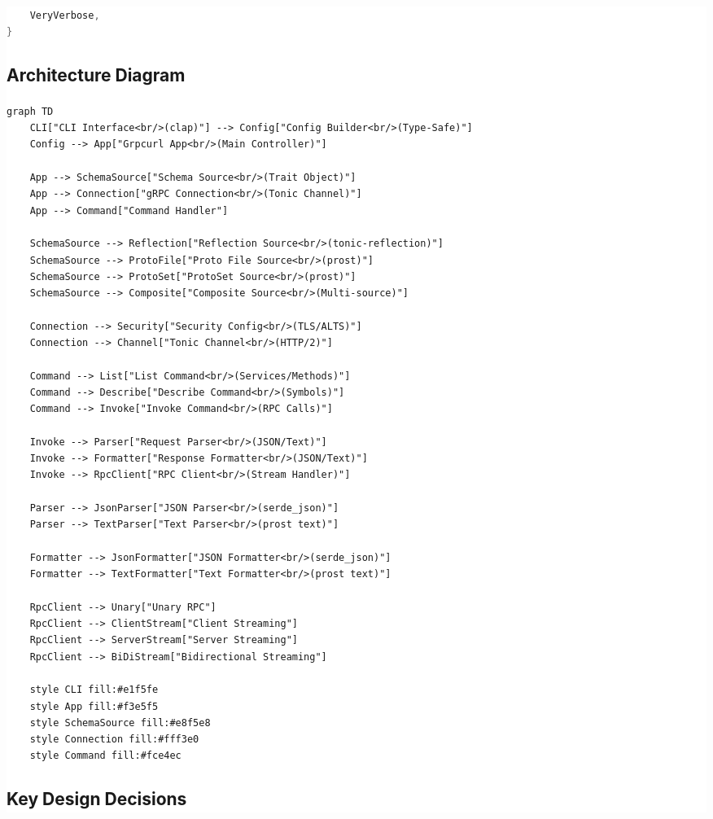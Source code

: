 ```rust
    VeryVerbose,
}
```

## Architecture Diagram

```mermaid
graph TD
    CLI["CLI Interface<br/>(clap)"] --> Config["Config Builder<br/>(Type-Safe)"]
    Config --> App["Grpcurl App<br/>(Main Controller)"]

    App --> SchemaSource["Schema Source<br/>(Trait Object)"]
    App --> Connection["gRPC Connection<br/>(Tonic Channel)"]
    App --> Command["Command Handler"]

    SchemaSource --> Reflection["Reflection Source<br/>(tonic-reflection)"]
    SchemaSource --> ProtoFile["Proto File Source<br/>(prost)"]
    SchemaSource --> ProtoSet["ProtoSet Source<br/>(prost)"]
    SchemaSource --> Composite["Composite Source<br/>(Multi-source)"]

    Connection --> Security["Security Config<br/>(TLS/ALTS)"]
    Connection --> Channel["Tonic Channel<br/>(HTTP/2)"]

    Command --> List["List Command<br/>(Services/Methods)"]
    Command --> Describe["Describe Command<br/>(Symbols)"]
    Command --> Invoke["Invoke Command<br/>(RPC Calls)"]

    Invoke --> Parser["Request Parser<br/>(JSON/Text)"]
    Invoke --> Formatter["Response Formatter<br/>(JSON/Text)"]
    Invoke --> RpcClient["RPC Client<br/>(Stream Handler)"]

    Parser --> JsonParser["JSON Parser<br/>(serde_json)"]
    Parser --> TextParser["Text Parser<br/>(prost text)"]

    Formatter --> JsonFormatter["JSON Formatter<br/>(serde_json)"]
    Formatter --> TextFormatter["Text Formatter<br/>(prost text)"]

    RpcClient --> Unary["Unary RPC"]
    RpcClient --> ClientStream["Client Streaming"]
    RpcClient --> ServerStream["Server Streaming"]
    RpcClient --> BiDiStream["Bidirectional Streaming"]

    style CLI fill:#e1f5fe
    style App fill:#f3e5f5
    style SchemaSource fill:#e8f5e8
    style Connection fill:#fff3e0
    style Command fill:#fce4ec
```

## Key Design Decisions
